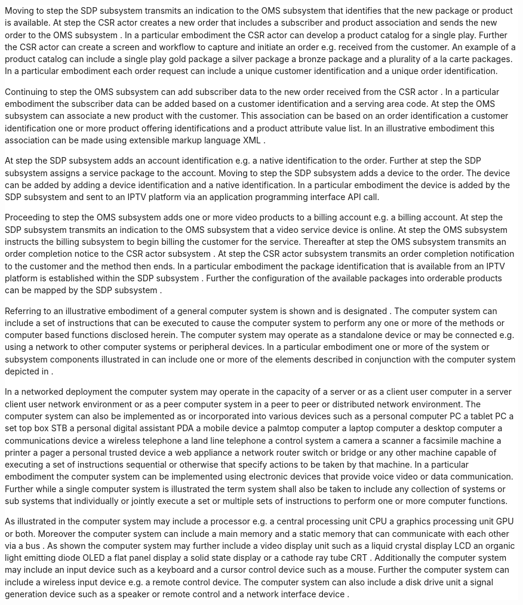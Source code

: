 Moving to step the SDP subsystem transmits an indication to the OMS subsystem that identifies that the new package or product is available. At step the CSR actor creates a new order that includes a subscriber and product association and sends the new order to the OMS subsystem . In a particular embodiment the CSR actor can develop a product catalog for a single play. Further the CSR actor can create a screen and workflow to capture and initiate an order e.g. received from the customer. An example of a product catalog can include a single play gold package a silver package a bronze package and a plurality of a la carte packages. In a particular embodiment each order request can include a unique customer identification and a unique order identification.

Continuing to step the OMS subsystem can add subscriber data to the new order received from the CSR actor . In a particular embodiment the subscriber data can be added based on a customer identification and a serving area code. At step the OMS subsystem can associate a new product with the customer. This association can be based on an order identification a customer identification one or more product offering identifications and a product attribute value list. In an illustrative embodiment this association can be made using extensible markup language XML .

At step the SDP subsystem adds an account identification e.g. a native identification to the order. Further at step the SDP subsystem assigns a service package to the account. Moving to step the SDP subsystem adds a device to the order. The device can be added by adding a device identification and a native identification. In a particular embodiment the device is added by the SDP subsystem and sent to an IPTV platform via an application programming interface API call.

Proceeding to step the OMS subsystem adds one or more video products to a billing account e.g. a billing account. At step the SDP subsystem transmits an indication to the OMS subsystem that a video service device is online. At step the OMS subsystem instructs the billing subsystem to begin billing the customer for the service. Thereafter at step the OMS subsystem transmits an order completion notice to the CSR actor subsystem . At step the CSR actor subsystem transmits an order completion notification to the customer and the method then ends. In a particular embodiment the package identification that is available from an IPTV platform is established within the SDP subsystem . Further the configuration of the available packages into orderable products can be mapped by the SDP subsystem .

Referring to an illustrative embodiment of a general computer system is shown and is designated . The computer system can include a set of instructions that can be executed to cause the computer system to perform any one or more of the methods or computer based functions disclosed herein. The computer system may operate as a standalone device or may be connected e.g. using a network to other computer systems or peripheral devices. In a particular embodiment one or more of the system or subsystem components illustrated in can include one or more of the elements described in conjunction with the computer system depicted in .

In a networked deployment the computer system may operate in the capacity of a server or as a client user computer in a server client user network environment or as a peer computer system in a peer to peer or distributed network environment. The computer system can also be implemented as or incorporated into various devices such as a personal computer PC a tablet PC a set top box STB a personal digital assistant PDA a mobile device a palmtop computer a laptop computer a desktop computer a communications device a wireless telephone a land line telephone a control system a camera a scanner a facsimile machine a printer a pager a personal trusted device a web appliance a network router switch or bridge or any other machine capable of executing a set of instructions sequential or otherwise that specify actions to be taken by that machine. In a particular embodiment the computer system can be implemented using electronic devices that provide voice video or data communication. Further while a single computer system is illustrated the term system shall also be taken to include any collection of systems or sub systems that individually or jointly execute a set or multiple sets of instructions to perform one or more computer functions.

As illustrated in the computer system may include a processor e.g. a central processing unit CPU a graphics processing unit GPU or both. Moreover the computer system can include a main memory and a static memory that can communicate with each other via a bus . As shown the computer system may further include a video display unit such as a liquid crystal display LCD an organic light emitting diode OLED a flat panel display a solid state display or a cathode ray tube CRT . Additionally the computer system may include an input device such as a keyboard and a cursor control device such as a mouse. Further the computer system can include a wireless input device e.g. a remote control device. The computer system can also include a disk drive unit a signal generation device such as a speaker or remote control and a network interface device .
